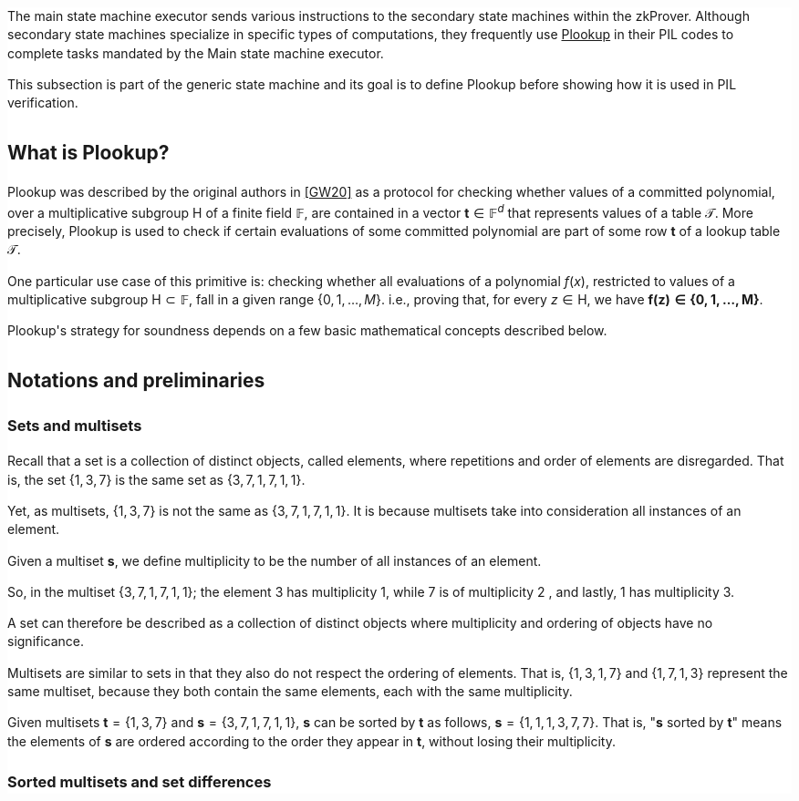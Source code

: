 The main state machine executor sends various instructions to the secondary state machines within the zkProver. Although secondary state machines specialize in specific types of computations, they frequently use [Plookup](https://eprint.iacr.org/2020/315.pdf) in their PIL codes to complete tasks mandated by the Main state machine executor.

This subsection is part of the generic state machine and its goal is to define Plookup before showing how it is used in PIL verification.

## What is Plookup?

Plookup was described by the original authors in [[GW20]](https://eprint.iacr.org/2020/315.pdf) as a protocol for checking whether values of a committed polynomial, over a multiplicative subgroup $\text{H}$ of a finite field  $\mathbb{F}$, are contained in a vector  $\mathbf{t} \in \mathbb{F}^d$  that represents values of a table  $\mathcal{T}$. More precisely, Plookup is used to check if certain evaluations of some committed polynomial are part of some row $\mathbf{t}$ of a lookup table  $\mathcal{T}$.

One particular use case of this primitive is: checking whether all evaluations of a polynomial $f(x)$, restricted to values of a multiplicative subgroup $\text{H} \subset \mathbb{F}$, fall in a given range $\{ 0 , 1 , \dots , M \}$. i.e., proving that, for every $z \in \text{H}$, we have $\mathbf{f(z) \in \{ 0 , 1 , \dots , M \}}$.

Plookup's strategy for soundness depends on a few basic mathematical concepts described below.

## Notations and preliminaries

### Sets and multisets

Recall that a set is a collection of distinct objects, called elements, where repetitions and order of elements are disregarded. That is, the set  $\{ 1 , 3 , 7 \}$  is the same set as  $\{ 3 , 7 , 1 , 7 , 1 , 1 \}$.

Yet, as multisets, $\{ 1 , 3 , 7 \}$ is not the same as $\{ 3 , 7 , 1 , 7 , 1 , 1 \}.$ It is because multisets take into consideration all instances of an element.

Given a multiset $\mathbf{s}$, we define multiplicity to be the number of all instances of an element.

So, in the multiset  $\{ 3 , 7 , 1 , 7 , 1 , 1 \}$; the element  $3$  has multiplicity 1, while  $7$  is of multiplicity  2 , and lastly, $1$  has multiplicity  3.

A set can therefore be described as a collection of distinct objects where multiplicity and ordering of objects have no significance.

Multisets are similar to sets in that they also do not respect the ordering of elements. That is, $\{ 1 , 3 , 1 , 7 \}$ and $\{ 1, 7 , 1 , 3 \}$ represent the same multiset, because they both contain the same elements, each with the same multiplicity.

Given multisets $\mathbf{t} = \{ 1 , 3 , 7 \}$ and $\mathbf{s} = \{ 3 , 7 , 1 , 7 , 1 , 1 \}$,  $\mathbf{s}$  can be sorted by $\mathbf{t}$ as follows, $\mathbf{s} = \{ 1 , 1 , 1 , 3 , 7 , 7 \}$. That is, "$\mathbf{s}$ sorted by $\mathbf{t}$" means the elements of $\mathbf{s}$ are ordered according to the order they appear in $\mathbf{t}$, without losing their multiplicity.

### Sorted multisets and set differences
